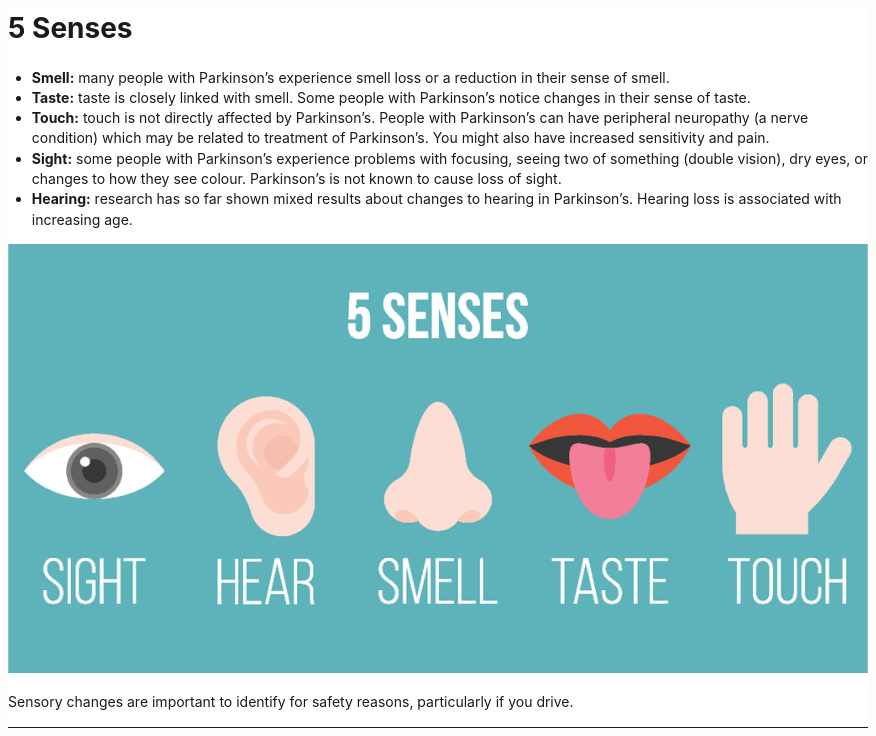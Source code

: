 # 5 Senses

<div class="video-container">
<iframe
  width="560"
  height="315"
  src="https://www.youtube-nocookie.com/embed/YtWOzmSYlIs"
  title="YouTube video player"
  allowfullscreen>
</iframe>
</div>

- **Smell:** many people with Parkinson’s experience smell loss or a reduction in their sense of smell.
- **Taste:** taste is closely linked with smell. Some people with Parkinson’s notice changes in their sense of taste.
- **Touch:** touch is not directly affected by Parkinson’s. People with Parkinson’s can have peripheral neuropathy (a nerve condition) which may be related to treatment of Parkinson’s. You might also have increased sensitivity and pain.
- **Sight:** some people with Parkinson’s experience problems with focusing, seeing two of something (double vision), dry eyes, or changes to how they see colour. Parkinson’s is not known to cause loss of sight.
- **Hearing:** research has so far shown mixed results about changes to hearing in Parkinson’s. Hearing loss is associated with increasing age.

<img src="https://raw.githubusercontent.com/parkinsons-toolkit/app-content/refs/heads/dev/images/5-senses.PNG" alt="5-senses" class="five-senses__5-senses">

Sensory changes are important to identify for safety reasons, particularly if you drive.

---
